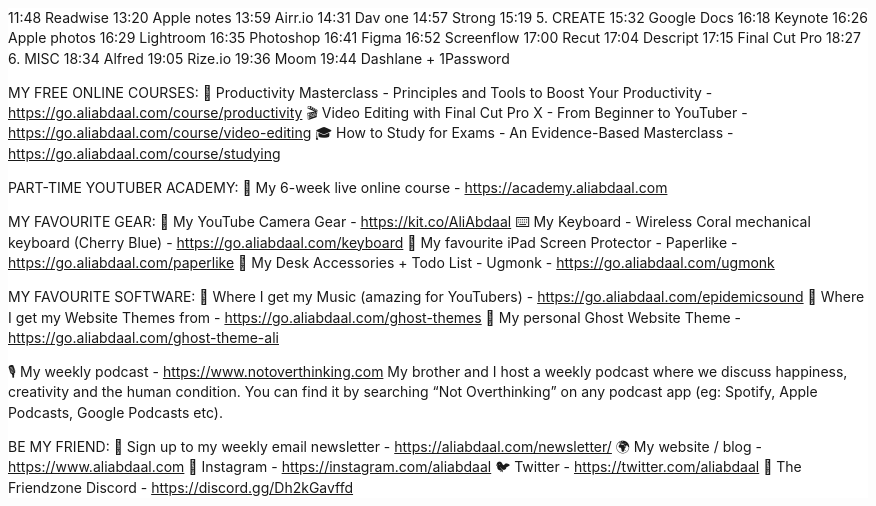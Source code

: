 11:48 Readwise
13:20 Apple notes
13:59 Airr.io
14:31 Dav one
14:57 Strong
15:19 5. CREATE
15:32 Google Docs
16:18 Keynote
16:26 Apple photos
16:29 Lightroom
16:35 Photoshop
16:41 Figma
16:52 Screenflow
17:00 Recut
17:04 Descript
17:15 Final Cut Pro
18:27 6. MISC
18:34 Alfred
19:05 Rize.io
19:36 Moom
19:44 Dashlane + 1Password

MY FREE ONLINE COURSES:
🚀  Productivity Masterclass - Principles and Tools to Boost Your Productivity - https://go.aliabdaal.com/course/productivity
🎬  Video Editing with Final Cut Pro X - From Beginner to YouTuber - https://go.aliabdaal.com/course/video-editing
🎓  How to Study for Exams - An Evidence-Based Masterclass - https://go.aliabdaal.com/course/studying

PART-TIME YOUTUBER ACADEMY:
🍿 My 6-week live online course - https://academy.aliabdaal.com

MY FAVOURITE GEAR:
🎥  My YouTube Camera Gear - https://kit.co/AliAbdaal
⌨️  My Keyboard - Wireless Coral mechanical keyboard (Cherry Blue) - https://go.aliabdaal.com/keyboard 
📝  My favourite iPad Screen Protector - Paperlike - https://go.aliabdaal.com/paperlike 
🎒 My Desk Accessories + Todo List - Ugmonk - https://go.aliabdaal.com/ugmonk

MY FAVOURITE SOFTWARE:
🎵  Where I get my Music (amazing for YouTubers) - https://go.aliabdaal.com/epidemicsound
👻 Where I get my Website Themes from - https://go.aliabdaal.com/ghost-themes
👻 My personal Ghost Website Theme - https://go.aliabdaal.com/ghost-theme-ali

🎙 My weekly podcast - https://www.notoverthinking.com
My brother and I host a weekly podcast where we discuss happiness, creativity and the human condition. You can find it by searching “Not Overthinking” on any podcast app (eg: Spotify, Apple Podcasts, Google Podcasts etc). 

BE MY FRIEND:
💌  Sign up to my weekly email newsletter - https://aliabdaal.com/newsletter/
🌍  My website / blog - https://www.aliabdaal.com
📸  Instagram - https://instagram.com/aliabdaal
🐦  Twitter - https://twitter.com/aliabdaal
💙  The Friendzone Discord - https://discord.gg/Dh2kGavffd
